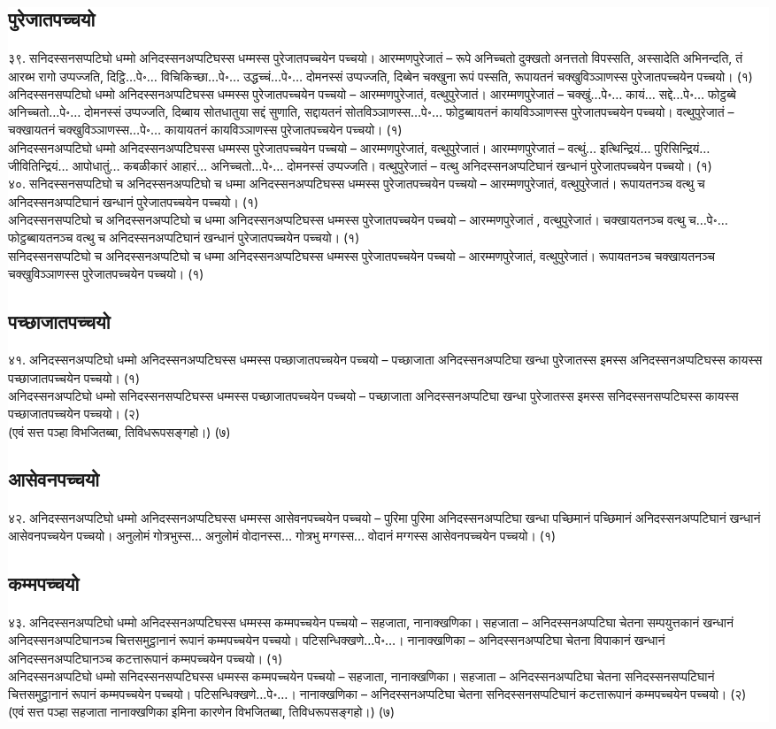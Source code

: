 
## पुरेजातपच्‍चयो

३९. सनिदस्सनसप्पटिघो धम्मो अनिदस्सनअप्पटिघस्स धम्मस्स पुरेजातपच्‍चयेन पच्‍चयो। आरम्मणपुरेजातं – रूपे अनिच्‍चतो दुक्खतो अनत्ततो विपस्सति, अस्सादेति अभिनन्दति, तं आरब्भ रागो उप्पज्‍जति, दिट्ठि…पे॰… विचिकिच्छा…पे॰… उद्धच्‍चं…पे॰… दोमनस्सं उप्पज्‍जति, दिब्बेन चक्खुना रूपं पस्सति, रूपायतनं चक्खुविञ्‍ञाणस्स पुरेजातपच्‍चयेन पच्‍चयो। (१)  
अनिदस्सनसप्पटिघो धम्मो अनिदस्सनअप्पटिघस्स धम्मस्स पुरेजातपच्‍चयेन पच्‍चयो – आरम्मणपुरेजातं, वत्थुपुरेजातं। आरम्मणपुरेजातं – चक्खुं…पे॰… कायं… सद्दे…पे॰… फोट्ठब्बे अनिच्‍चतो…पे॰… दोमनस्सं उप्पज्‍जति, दिब्बाय सोतधातुया सद्दं सुणाति, सद्दायतनं सोतविञ्‍ञाणस्स…पे॰… फोट्ठब्बायतनं कायविञ्‍ञाणस्स पुरेजातपच्‍चयेन पच्‍चयो। वत्थुपुरेजातं – चक्खायतनं चक्खुविञ्‍ञाणस्स…पे॰… कायायतनं कायविञ्‍ञाणस्स पुरेजातपच्‍चयेन पच्‍चयो। (१)  
अनिदस्सनअप्पटिघो धम्मो अनिदस्सनअप्पटिघस्स धम्मस्स पुरेजातपच्‍चयेन पच्‍चयो – आरम्मणपुरेजातं, वत्थुपुरेजातं। आरम्मणपुरेजातं – वत्थुं… इत्थिन्द्रियं… पुरिसिन्द्रियं… जीवितिन्द्रियं… आपोधातुं… कबळीकारं आहारं… अनिच्‍चतो…पे॰… दोमनस्सं उप्पज्‍जति। वत्थुपुरेजातं – वत्थु अनिदस्सनअप्पटिघानं खन्धानं पुरेजातपच्‍चयेन पच्‍चयो। (१)  
४०. सनिदस्सनसप्पटिघो च अनिदस्सनअप्पटिघो च धम्मा अनिदस्सनअप्पटिघस्स धम्मस्स पुरेजातपच्‍चयेन पच्‍चयो – आरम्मणपुरेजातं, वत्थुपुरेजातं। रूपायतनञ्‍च वत्थु च अनिदस्सनअप्पटिघानं खन्धानं पुरेजातपच्‍चयेन पच्‍चयो। (१)  
अनिदस्सनसप्पटिघो च अनिदस्सनअप्पटिघो च धम्मा अनिदस्सनअप्पटिघस्स धम्मस्स पुरेजातपच्‍चयेन पच्‍चयो – आरम्मणपुरेजातं , वत्थुपुरेजातं। चक्खायतनञ्‍च वत्थु च…पे॰… फोट्ठब्बायतनञ्‍च वत्थु च अनिदस्सनअप्पटिघानं खन्धानं पुरेजातपच्‍चयेन पच्‍चयो। (१)  
सनिदस्सनसप्पटिघो च अनिदस्सनअप्पटिघो च धम्मा अनिदस्सनअप्पटिघस्स धम्मस्स पुरेजातपच्‍चयेन पच्‍चयो – आरम्मणपुरेजातं, वत्थुपुरेजातं। रूपायतनञ्‍च चक्खायतनञ्‍च चक्खुविञ्‍ञाणस्स पुरेजातपच्‍चयेन पच्‍चयो। (१)  


## पच्छाजातपच्‍चयो

४१. अनिदस्सनअप्पटिघो धम्मो अनिदस्सनअप्पटिघस्स धम्मस्स पच्छाजातपच्‍चयेन पच्‍चयो – पच्छाजाता अनिदस्सनअप्पटिघा खन्धा पुरेजातस्स इमस्स अनिदस्सनअप्पटिघस्स कायस्स पच्छाजातपच्‍चयेन पच्‍चयो। (१)  
अनिदस्सनअप्पटिघो धम्मो सनिदस्सनसप्पटिघस्स धम्मस्स पच्छाजातपच्‍चयेन पच्‍चयो – पच्छाजाता अनिदस्सनअप्पटिघा खन्धा पुरेजातस्स इमस्स सनिदस्सनसप्पटिघस्स कायस्स पच्छाजातपच्‍चयेन पच्‍चयो। (२)  
(एवं सत्त पञ्हा विभजितब्बा, तिविधरूपसङ्गहो।) (७)  


## आसेवनपच्‍चयो

४२. अनिदस्सनअप्पटिघो धम्मो अनिदस्सनअप्पटिघस्स धम्मस्स आसेवनपच्‍चयेन पच्‍चयो – पुरिमा पुरिमा अनिदस्सनअप्पटिघा खन्धा पच्छिमानं पच्छिमानं अनिदस्सनअप्पटिघानं खन्धानं आसेवनपच्‍चयेन पच्‍चयो। अनुलोमं गोत्रभुस्स… अनुलोमं वोदानस्स… गोत्रभु मग्गस्स… वोदानं मग्गस्स आसेवनपच्‍चयेन पच्‍चयो। (१)  


## कम्मपच्‍चयो

४३. अनिदस्सनअप्पटिघो धम्मो अनिदस्सनअप्पटिघस्स धम्मस्स कम्मपच्‍चयेन पच्‍चयो – सहजाता, नानाक्खणिका। सहजाता – अनिदस्सनअप्पटिघा चेतना सम्पयुत्तकानं खन्धानं अनिदस्सनअप्पटिघानञ्‍च चित्तसमुट्ठानानं रूपानं कम्मपच्‍चयेन पच्‍चयो। पटिसन्धिक्खणे…पे॰…। नानाक्खणिका – अनिदस्सनअप्पटिघा चेतना विपाकानं खन्धानं अनिदस्सनअप्पटिघानञ्‍च कटत्तारूपानं कम्मपच्‍चयेन पच्‍चयो। (१)  
अनिदस्सनअप्पटिघो धम्मो सनिदस्सनसप्पटिघस्स धम्मस्स कम्मपच्‍चयेन पच्‍चयो – सहजाता, नानाक्खणिका। सहजाता – अनिदस्सनअप्पटिघा चेतना सनिदस्सनसप्पटिघानं चित्तसमुट्ठानानं रूपानं कम्मपच्‍चयेन पच्‍चयो। पटिसन्धिक्खणे…पे॰…। नानाक्खणिका – अनिदस्सनअप्पटिघा चेतना सनिदस्सनसप्पटिघानं कटत्तारूपानं कम्मपच्‍चयेन पच्‍चयो। (२)  
(एवं सत्त पञ्हा सहजाता नानाक्खणिका इमिना कारणेन विभजितब्बा, तिविधरूपसङ्गहो।) (७)  
